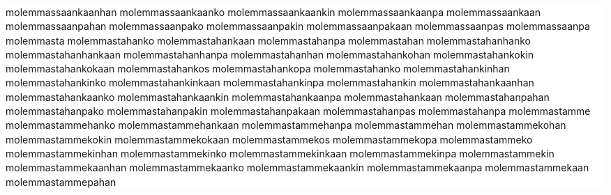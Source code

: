 molemmassaankaanhan
molemmassaankaanko
molemmassaankaankin
molemmassaankaanpa
molemmassaankaan
molemmassaanpahan
molemmassaanpako
molemmassaanpakin
molemmassaanpakaan
molemmassaanpas
molemmassaanpa
molemmasta
molemmastahanko
molemmastahankaan
molemmastahanpa
molemmastahan
molemmastahanhanko
molemmastahanhankaan
molemmastahanhanpa
molemmastahanhan
molemmastahankohan
molemmastahankokin
molemmastahankokaan
molemmastahankos
molemmastahankopa
molemmastahanko
molemmastahankinhan
molemmastahankinko
molemmastahankinkaan
molemmastahankinpa
molemmastahankin
molemmastahankaanhan
molemmastahankaanko
molemmastahankaankin
molemmastahankaanpa
molemmastahankaan
molemmastahanpahan
molemmastahanpako
molemmastahanpakin
molemmastahanpakaan
molemmastahanpas
molemmastahanpa
molemmastamme
molemmastammehanko
molemmastammehankaan
molemmastammehanpa
molemmastammehan
molemmastammekohan
molemmastammekokin
molemmastammekokaan
molemmastammekos
molemmastammekopa
molemmastammeko
molemmastammekinhan
molemmastammekinko
molemmastammekinkaan
molemmastammekinpa
molemmastammekin
molemmastammekaanhan
molemmastammekaanko
molemmastammekaankin
molemmastammekaanpa
molemmastammekaan
molemmastammepahan